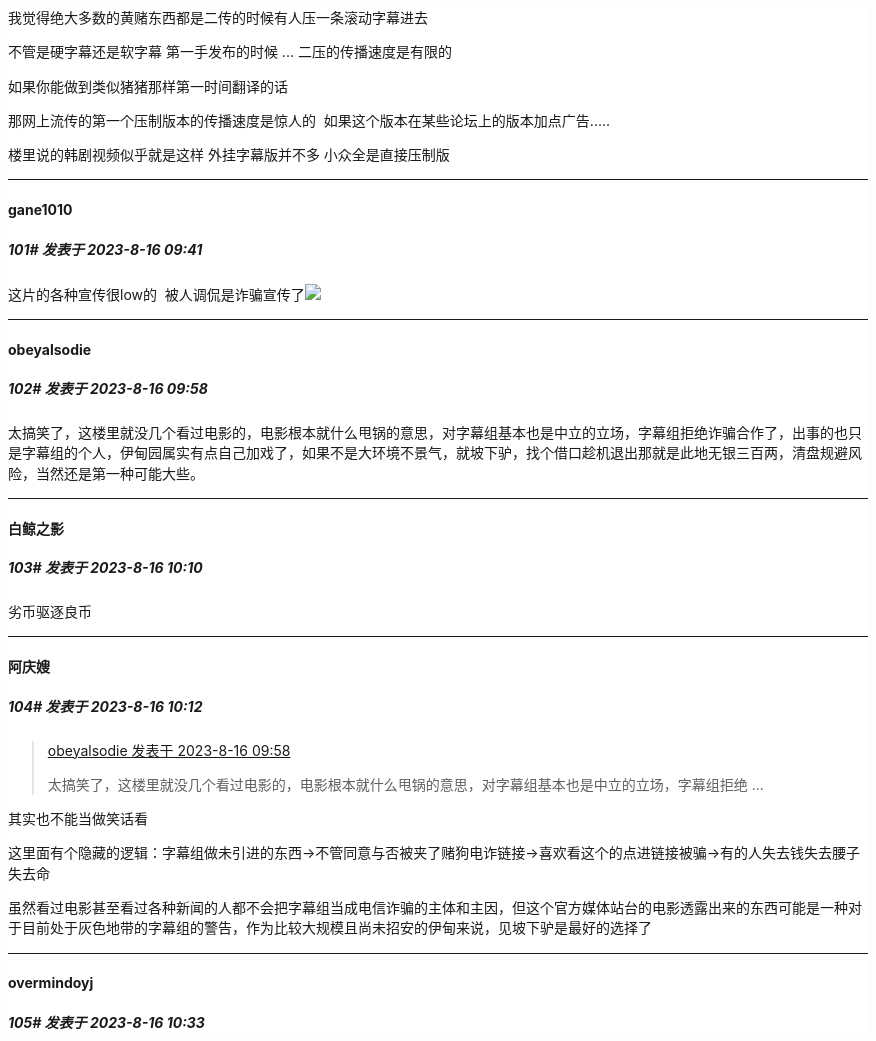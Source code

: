 我觉得绝大多数的黄赌东西都是二传的时候有人压一条滚动字幕进去

不管是硬字幕还是软字幕 第一手发布的时候 ...</blockquote>
二压的传播速度是有限的

如果你能做到类似猪猪那样第一时间翻译的话 

那网上流传的第一个压制版本的传播速度是惊人的  如果这个版本在某些论坛上的版本加点广告.....

楼里说的韩剧视频似乎就是这样 外挂字幕版并不多 小众全是直接压制版 

*****

####  gane1010  
##### 101#       发表于 2023-8-16 09:41

这片的各种宣传很low的  被人调侃是诈骗宣传了<img src="https://static.saraba1st.com/image/smiley/face2017/001.png" referrerpolicy="no-referrer">  


*****

####  obeyalsodie  
##### 102#       发表于 2023-8-16 09:58

太搞笑了，这楼里就没几个看过电影的，电影根本就什么甩锅的意思，对字幕组基本也是中立的立场，字幕组拒绝诈骗合作了，出事的也只是字幕组的个人，伊甸园属实有点自己加戏了，如果不是大环境不景气，就坡下驴，找个借口趁机退出那就是此地无银三百两，清盘规避风险，当然还是第一种可能大些。


*****

####  白鲸之影  
##### 103#       发表于 2023-8-16 10:10

劣币驱逐良币

*****

####  阿庆嫂  
##### 104#       发表于 2023-8-16 10:12

<blockquote><a href="httphttps://bbs.saraba1st.com/2b/forum.php?mod=redirect&amp;goto=findpost&amp;pid=62043898&amp;ptid=2148512" target="_blank">obeyalsodie 发表于 2023-8-16 09:58</a>

太搞笑了，这楼里就没几个看过电影的，电影根本就什么甩锅的意思，对字幕组基本也是中立的立场，字幕组拒绝 ...</blockquote>
其实也不能当做笑话看

这里面有个隐藏的逻辑：字幕组做未引进的东西→不管同意与否被夹了赌狗电诈链接→喜欢看这个的点进链接被骗→有的人失去钱失去腰子失去命

虽然看过电影甚至看过各种新闻的人都不会把字幕组当成电信诈骗的主体和主因，但这个官方媒体站台的电影透露出来的东西可能是一种对于目前处于灰色地带的字幕组的警告，作为比较大规模且尚未招安的伊甸来说，见坡下驴是最好的选择了


*****

####  overmindoyj  
##### 105#       发表于 2023-8-16 10:33
